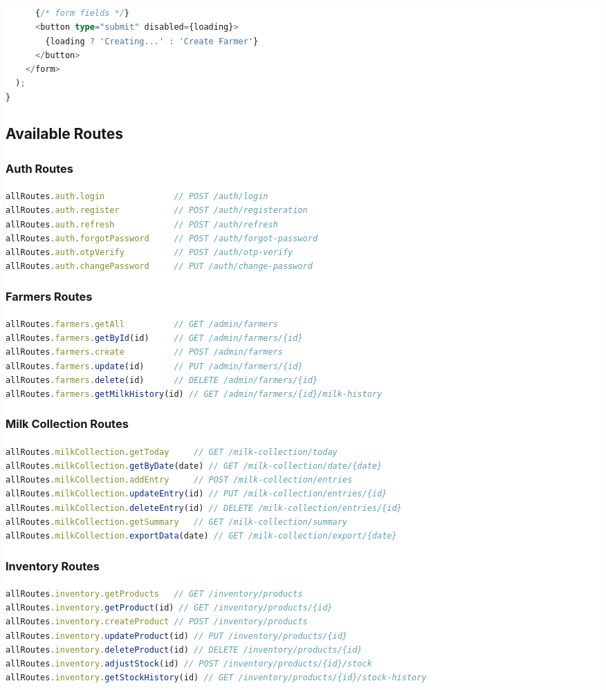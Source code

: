 ```typescript
      {/* form fields */}
      <button type="submit" disabled={loading}>
        {loading ? 'Creating...' : 'Create Farmer'}
      </button>
    </form>
  );
}
```

## Available Routes

### Auth Routes
```typescript
allRoutes.auth.login              // POST /auth/login
allRoutes.auth.register           // POST /auth/registeration
allRoutes.auth.refresh            // POST /auth/refresh
allRoutes.auth.forgotPassword     // POST /auth/forgot-password
allRoutes.auth.otpVerify          // POST /auth/otp-verify
allRoutes.auth.changePassword     // PUT /auth/change-password
```

### Farmers Routes
```typescript
allRoutes.farmers.getAll          // GET /admin/farmers
allRoutes.farmers.getById(id)     // GET /admin/farmers/{id}
allRoutes.farmers.create          // POST /admin/farmers
allRoutes.farmers.update(id)      // PUT /admin/farmers/{id}
allRoutes.farmers.delete(id)      // DELETE /admin/farmers/{id}
allRoutes.farmers.getMilkHistory(id) // GET /admin/farmers/{id}/milk-history
```

### Milk Collection Routes
```typescript
allRoutes.milkCollection.getToday     // GET /milk-collection/today
allRoutes.milkCollection.getByDate(date) // GET /milk-collection/date/{date}
allRoutes.milkCollection.addEntry     // POST /milk-collection/entries
allRoutes.milkCollection.updateEntry(id) // PUT /milk-collection/entries/{id}
allRoutes.milkCollection.deleteEntry(id) // DELETE /milk-collection/entries/{id}
allRoutes.milkCollection.getSummary   // GET /milk-collection/summary
allRoutes.milkCollection.exportData(date) // GET /milk-collection/export/{date}
```

### Inventory Routes
```typescript
allRoutes.inventory.getProducts   // GET /inventory/products
allRoutes.inventory.getProduct(id) // GET /inventory/products/{id}
allRoutes.inventory.createProduct // POST /inventory/products
allRoutes.inventory.updateProduct(id) // PUT /inventory/products/{id}
allRoutes.inventory.deleteProduct(id) // DELETE /inventory/products/{id}
allRoutes.inventory.adjustStock(id) // POST /inventory/products/{id}/stock
allRoutes.inventory.getStockHistory(id) // GET /inventory/products/{id}/stock-history
```
